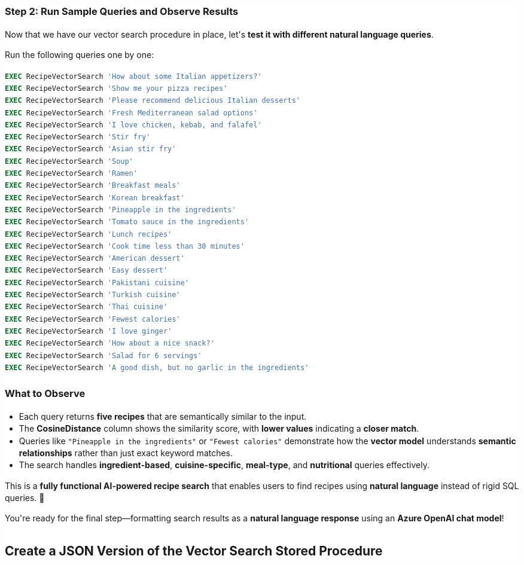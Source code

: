 ### **Step 2: Run Sample Queries and Observe Results**  

Now that we have our vector search procedure in place, let's **test it with different natural language queries**.  

Run the following queries one by one:  

```sql
EXEC RecipeVectorSearch 'How about some Italian appetizers?'
EXEC RecipeVectorSearch 'Show me your pizza recipes'
EXEC RecipeVectorSearch 'Please recommend delicious Italian desserts'
EXEC RecipeVectorSearch 'Fresh Mediterranean salad options'
EXEC RecipeVectorSearch 'I love chicken, kebab, and falafel'
EXEC RecipeVectorSearch 'Stir fry'
EXEC RecipeVectorSearch 'Asian stir fry'
EXEC RecipeVectorSearch 'Soup'
EXEC RecipeVectorSearch 'Ramen'
EXEC RecipeVectorSearch 'Breakfast meals'
EXEC RecipeVectorSearch 'Korean breakfast'
EXEC RecipeVectorSearch 'Pineapple in the ingredients'
EXEC RecipeVectorSearch 'Tomato sauce in the ingredients'
EXEC RecipeVectorSearch 'Lunch recipes'
EXEC RecipeVectorSearch 'Cook time less than 30 minutes'
EXEC RecipeVectorSearch 'American dessert'
EXEC RecipeVectorSearch 'Easy dessert'
EXEC RecipeVectorSearch 'Pakistani cuisine'
EXEC RecipeVectorSearch 'Turkish cuisine'
EXEC RecipeVectorSearch 'Thai cuisine'
EXEC RecipeVectorSearch 'Fewest calories'
EXEC RecipeVectorSearch 'I love ginger'
EXEC RecipeVectorSearch 'How about a nice snack?'
EXEC RecipeVectorSearch 'Salad for 6 servings'
EXEC RecipeVectorSearch 'A good dish, but no garlic in the ingredients'
```  

### **What to Observe**  
- Each query returns **five recipes** that are semantically similar to the input.  
- The **CosineDistance** column shows the similarity score, with **lower values** indicating a **closer match**.  
- Queries like `"Pineapple in the ingredients"` or `"Fewest calories"` demonstrate how the **vector model** understands **semantic relationships** rather than just exact keyword matches.  
- The search handles **ingredient-based**, **cuisine-specific**, **meal-type**, and **nutritional** queries effectively.  

This is a **fully functional AI-powered recipe search** that enables users to find recipes using **natural language** instead of rigid SQL queries. 🚀  

You're ready for the final step—formatting search results as a **natural language response** using an **Azure OpenAI chat model**!

## Create a JSON Version of the Vector Search Stored Procedure  
